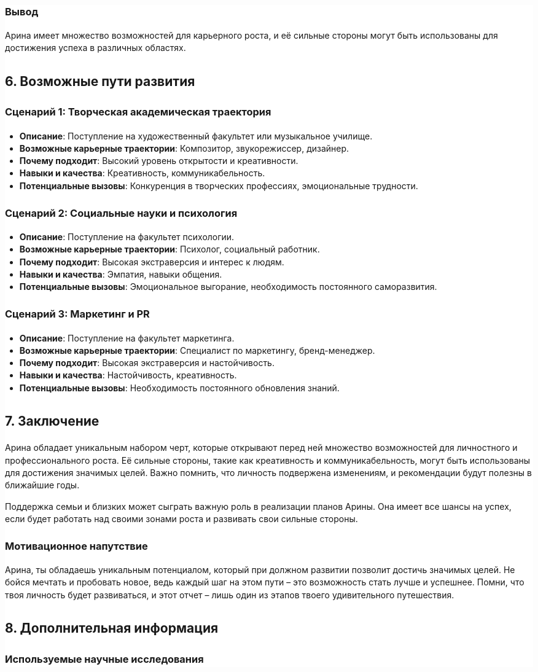 ### Вывод

Арина имеет множество возможностей для карьерного роста, и её сильные стороны могут быть использованы для достижения успеха в различных областях.

## 6. Возможные пути развития

### Сценарий 1: Творческая академическая траектория

- **Описание**: Поступление на художественный факультет или музыкальное училище.
- **Возможные карьерные траектории**: Композитор, звукорежиссер, дизайнер.
- **Почему подходит**: Высокий уровень открытости и креативности.
- **Навыки и качества**: Креативность, коммуникабельность.
- **Потенциальные вызовы**: Конкуренция в творческих профессиях, эмоциональные трудности.

### Сценарий 2: Социальные науки и психология

- **Описание**: Поступление на факультет психологии.
- **Возможные карьерные траектории**: Психолог, социальный работник.
- **Почему подходит**: Высокая экстраверсия и интерес к людям.
- **Навыки и качества**: Эмпатия, навыки общения.
- **Потенциальные вызовы**: Эмоциональное выгорание, необходимость постоянного саморазвития.

### Сценарий 3: Маркетинг и PR

- **Описание**: Поступление на факультет маркетинга.
- **Возможные карьерные траектории**: Специалист по маркетингу, бренд-менеджер.
- **Почему подходит**: Высокая экстраверсия и настойчивость.
- **Навыки и качества**: Настойчивость, креативность.
- **Потенциальные вызовы**: Необходимость постоянного обновления знаний.

## 7. Заключение

Арина обладает уникальным набором черт, которые открывают перед ней множество возможностей для личностного и профессионального роста. Её сильные стороны, такие как креативность и коммуникабельность, могут быть использованы для достижения значимых целей. Важно помнить, что личность подвержена изменениям, и рекомендации будут полезны в ближайшие годы.

Поддержка семьи и близких может сыграть важную роль в реализации планов Арины. Она имеет все шансы на успех, если будет работать над своими зонами роста и развивать свои сильные стороны. 

### Мотивационное напутствие

Арина, ты обладаешь уникальным потенциалом, который при должном развитии позволит достичь значимых целей. Не бойся мечтать и пробовать новое, ведь каждый шаг на этом пути – это возможность стать лучше и успешнее. Помни, что твоя личность будет развиваться, и этот отчет – лишь один из этапов твоего удивительного путешествия.

## 8. Дополнительная информация

### Используемые научные исследования
